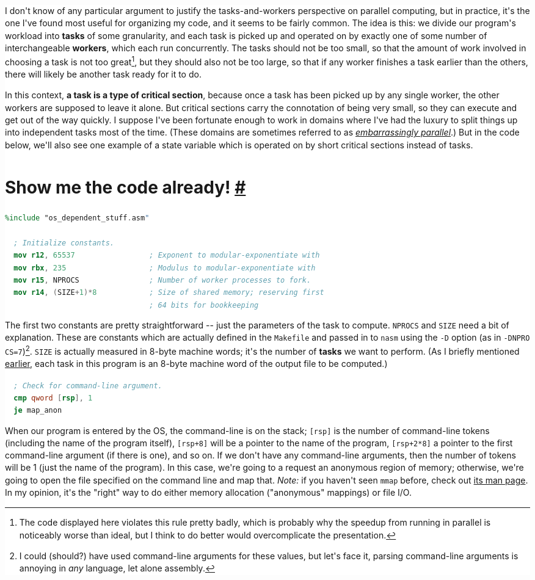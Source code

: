 I don't know of any particular argument to justify the tasks-and-workers
perspective on parallel computing, but in practice, it's the one I've found most
useful for organizing my code, and it seems to be fairly common. The idea is
this: we divide our program's workload into **tasks** of some granularity, and
each task is picked up and operated on by exactly one of some number of
interchangeable **workers**, which each run concurrently. The tasks should not
be too small, so that the amount of work involved in choosing a task is not too
great[^3], but they should also not be too large, so that if any worker finishes
a task earlier than the others, there will likely be another task ready for it
to do.

In this context, **a task is a type of critical section**, because once a task
has been picked up by any single worker, the other workers are supposed to leave
it alone. But critical sections carry the connotation of being very small, so
they can execute and get out of the way quickly. I suppose I've been fortunate
enough to work in domains where I've had the luxury to split things up into
independent tasks most of the time. (These domains are sometimes referred to as
[_embarrassingly
parallel_](http://en.wikipedia.org/wiki/Embarrassingly_parallel).) But in the
code below, we'll also see one example of a state variable which is operated on
by short critical sections instead of tasks.

<a name="show-me-the-code"></a>
# Show me the code already! [#](#show-me-the-code)

```nasm concurrency.asm https://github.com/davidad/asm_concurrency/blob/TJ-1/concurrency.asm#L1-8 link_text:context
%include "os_dependent_stuff.asm"

  ; Initialize constants.
  mov r12, 65537                 ; Exponent to modular-exponentiate with
  mov rbx, 235                   ; Modulus to modular-exponentiate with
  mov r15, NPROCS                ; Number of worker processes to fork.
  mov r14, (SIZE+1)*8            ; Size of shared memory; reserving first
                                 ; 64 bits for bookkeeping
```

The first two constants are pretty straightforward -- just the parameters of the
task to compute. `NPROCS` and `SIZE` need a bit of explanation. These are
constants which are actually defined in the `Makefile` and passed in to `nasm`
using the `-D` option (as in `-DNPROCS=7`)[^4]. `SIZE` is actually measured in
8-byte machine words; it's the number of **tasks** we want to perform. (As I
briefly mentioned [earlier](#task-size), each task in this program is an
8-byte machine word of the output file to be computed.)

```nasm concurrency.asm https://github.com/davidad/asm_concurrency/blob/TJ-1/concurrency.asm#L10-12 link_text:context start:10
  ; Check for command-line argument.
  cmp qword [rsp], 1
  je map_anon
```

When our program is entered by the OS, the command-line is on the stack; `[rsp]`
is the number of command-line tokens (including the name of the program itself),
`[rsp+8]` will be a pointer to the name of the program, `[rsp+2*8]` a pointer to
the first command-line argument (if there is one), and so on. If we don't have
any command-line arguments, then the number of tokens will be 1 (just the name
of the program). In this case, we're going to a request an anonymous region of
memory; otherwise, we're going to open the file specified on the command line
and map that. _Note:_ if you haven't seen `mmap` before, check out [its man
page](http://man7.org/linux/man-pages/man2/mmap.2.html). In my opinion, it's the
"right" way to do either memory allocation ("anonymous" mappings) or file I/O.


[^1]: Pun not intended.
[^2]: If I had been doing serious work, instead of using a flat binary file, I would be using [Cap'n Proto](http://kentonv.github.io/capnproto/), so the bookkeeping field(s) would be well-delineated. Perhaps in a future article, I'll show how to do that from assembly. Then, instead of `hexdump`, I'd be using `capnp` to explore the data. But `hexdump` is a quite versatile tool and nice to know anyway.
[^3]: The code displayed here violates this rule pretty badly, which is probably why the speedup from running in parallel is noticeably worse than ideal, but I think to do better would overcomplicate the presentation.
[^4]: I could (should?) have used command-line arguments for these values, but let's face it, parsing command-line arguments is annoying in _any_ language, let alone assembly.
[^5]: This may be counterintuitive if you think of assembly as a conspicuously old-school way to program. I won't deny that it is, but `nasm`, DynASM, `r2`, and the other tools I use for assembly hacking are relentlessly kept in sync with Intel's assembly-language specification, which is updated in advance of every new CPU release. Other tools take much longer to adapt because, well, Intel doesn't _specify_ exactly how they should make use of new features.  So, in fact, the latest hardware is supported in assembly before it's supported anywhere else.
[^6]: There are some applicatons for which you might wish to compare-and-swap _two_ machine words (often, two pointers) in a single atomic operation. This can be done using the `lock cmpxchg16b` instruction (note: the 16 bytes still have to be contiguous in memory, and in fact must be 16-byte-aligned).